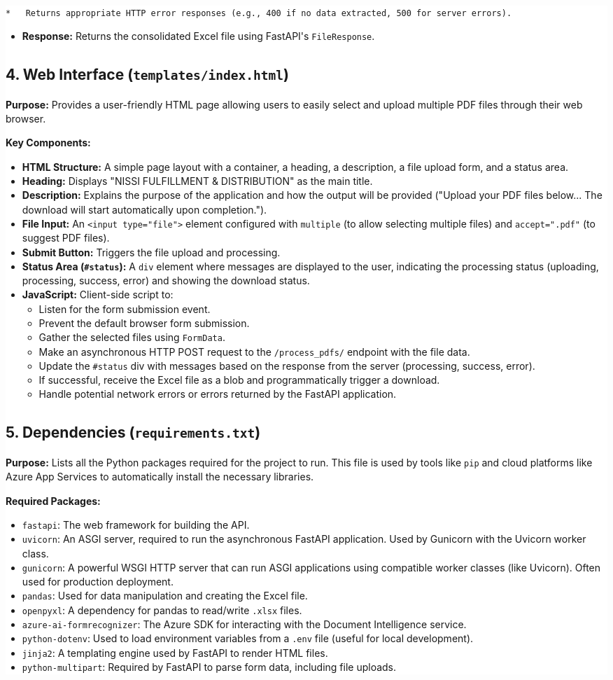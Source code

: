     *   Returns appropriate HTTP error responses (e.g., 400 if no data extracted, 500 for server errors).
*   **Response:** Returns the consolidated Excel file using FastAPI's `FileResponse`.

## 4. Web Interface (`templates/index.html`)

**Purpose:** Provides a user-friendly HTML page allowing users to easily select and upload multiple PDF files through their web browser.

**Key Components:**

*   **HTML Structure:** A simple page layout with a container, a heading, a description, a file upload form, and a status area.
*   **Heading:** Displays "NISSI FULFILLMENT & DISTRIBUTION" as the main title.
*   **Description:** Explains the purpose of the application and how the output will be provided ("Upload your PDF files below... The download will start automatically upon completion.").
*   **File Input:** An `<input type="file">` element configured with `multiple` (to allow selecting multiple files) and `accept=".pdf"` (to suggest PDF files).
*   **Submit Button:** Triggers the file upload and processing.
*   **Status Area (`#status`):** A `div` element where messages are displayed to the user, indicating the processing status (uploading, processing, success, error) and showing the download status.
*   **JavaScript:** Client-side script to:
    *   Listen for the form submission event.
    *   Prevent the default browser form submission.
    *   Gather the selected files using `FormData`.
    *   Make an asynchronous HTTP POST request to the `/process_pdfs/` endpoint with the file data.
    *   Update the `#status` div with messages based on the response from the server (processing, success, error).
    *   If successful, receive the Excel file as a blob and programmatically trigger a download.
    *   Handle potential network errors or errors returned by the FastAPI application.

## 5. Dependencies (`requirements.txt`)

**Purpose:** Lists all the Python packages required for the project to run. This file is used by tools like `pip` and cloud platforms like Azure App Services to automatically install the necessary libraries.

**Required Packages:**

*   `fastapi`: The web framework for building the API.
*   `uvicorn`: An ASGI server, required to run the asynchronous FastAPI application. Used by Gunicorn with the Uvicorn worker class.
*   `gunicorn`: A powerful WSGI HTTP server that can run ASGI applications using compatible worker classes (like Uvicorn). Often used for production deployment.
*   `pandas`: Used for data manipulation and creating the Excel file.
*   `openpyxl`: A dependency for pandas to read/write `.xlsx` files.
*   `azure-ai-formrecognizer`: The Azure SDK for interacting with the Document Intelligence service.
*   `python-dotenv`: Used to load environment variables from a `.env` file (useful for local development).
*   `jinja2`: A templating engine used by FastAPI to render HTML files.
*   `python-multipart`: Required by FastAPI to parse form data, including file uploads.
